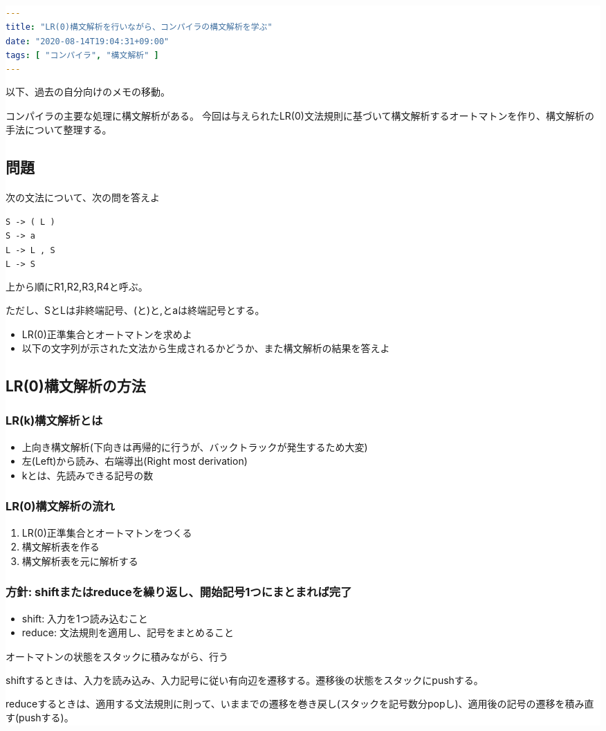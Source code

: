 ```yaml
---
title: "LR(0)構文解析を行いながら、コンパイラの構文解析を学ぶ"
date: "2020-08-14T19:04:31+09:00"
tags: [ "コンパイラ", "構文解析" ]
---
```


以下、過去の自分向けのメモの移動。

コンパイラの主要な処理に構文解析がある。
今回は与えられたLR(0)文法規則に基づいて構文解析するオートマトンを作り、構文解析の手法について整理する。

## 問題

次の文法について、次の問を答えよ

```
S -> ( L ) 
S -> a
L -> L , S
L -> S
```
上から順にR1,R2,R3,R4と呼ぶ。

ただし、SとLは非終端記号、(と)と,とaは終端記号とする。

- LR(0)正準集合とオートマトンを求めよ
- 以下の文字列が示された文法から生成されるかどうか、また構文解析の結果を答えよ

## LR(0)構文解析の方法

### LR(k)構文解析とは

- 上向き構文解析(下向きは再帰的に行うが、バックトラックが発生するため大変)
- 左(Left)から読み、右端導出(Right most derivation)
- kとは、先読みできる記号の数

### LR(0)構文解析の流れ

1. LR(0)正準集合とオートマトンをつくる
1. 構文解析表を作る
1. 構文解析表を元に解析する

### 方針: shiftまたはreduceを繰り返し、開始記号1つにまとまれば完了

- shift: 入力を1つ読み込むこと
- reduce: 文法規則を適用し、記号をまとめること

オートマトンの状態をスタックに積みながら、行う

shiftするときは、入力を読み込み、入力記号に従い有向辺を遷移する。遷移後の状態をスタックにpushする。

reduceするときは、適用する文法規則に則って、いままでの遷移を巻き戻し(スタックを記号数分popし)、適用後の記号の遷移を積み直す(pushする)。
